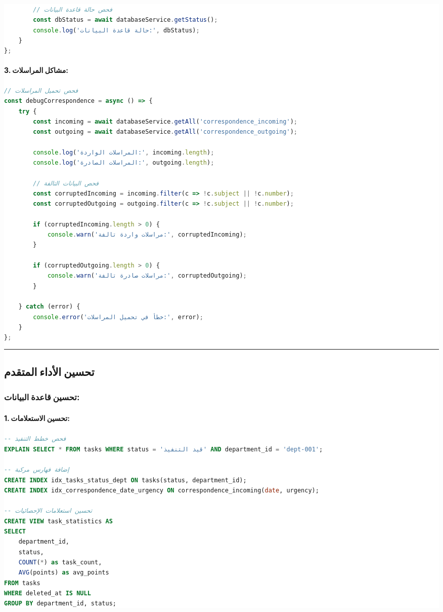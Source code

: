 ```javascript
        // فحص حالة قاعدة البيانات
        const dbStatus = await databaseService.getStatus();
        console.log('حالة قاعدة البيانات:', dbStatus);
    }
};
```

#### 3. مشاكل المراسلات:
```javascript
// فحص تحميل المراسلات
const debugCorrespondence = async () => {
    try {
        const incoming = await databaseService.getAll('correspondence_incoming');
        const outgoing = await databaseService.getAll('correspondence_outgoing');
        
        console.log('المراسلات الواردة:', incoming.length);
        console.log('المراسلات الصادرة:', outgoing.length);
        
        // فحص البيانات التالفة
        const corruptedIncoming = incoming.filter(c => !c.subject || !c.number);
        const corruptedOutgoing = outgoing.filter(c => !c.subject || !c.number);
        
        if (corruptedIncoming.length > 0) {
            console.warn('مراسلات واردة تالفة:', corruptedIncoming);
        }
        
        if (corruptedOutgoing.length > 0) {
            console.warn('مراسلات صادرة تالفة:', corruptedOutgoing);
        }
        
    } catch (error) {
        console.error('خطأ في تحميل المراسلات:', error);
    }
};
```

---

## تحسين الأداء المتقدم

### تحسين قاعدة البيانات:

#### 1. تحسين الاستعلامات:
```sql
-- فحص خطط التنفيذ
EXPLAIN SELECT * FROM tasks WHERE status = 'قيد التنفيذ' AND department_id = 'dept-001';

-- إضافة فهارس مركبة
CREATE INDEX idx_tasks_status_dept ON tasks(status, department_id);
CREATE INDEX idx_correspondence_date_urgency ON correspondence_incoming(date, urgency);

-- تحسين استعلامات الإحصائيات
CREATE VIEW task_statistics AS
SELECT 
    department_id,
    status,
    COUNT(*) as task_count,
    AVG(points) as avg_points
FROM tasks 
WHERE deleted_at IS NULL
GROUP BY department_id, status;
```
